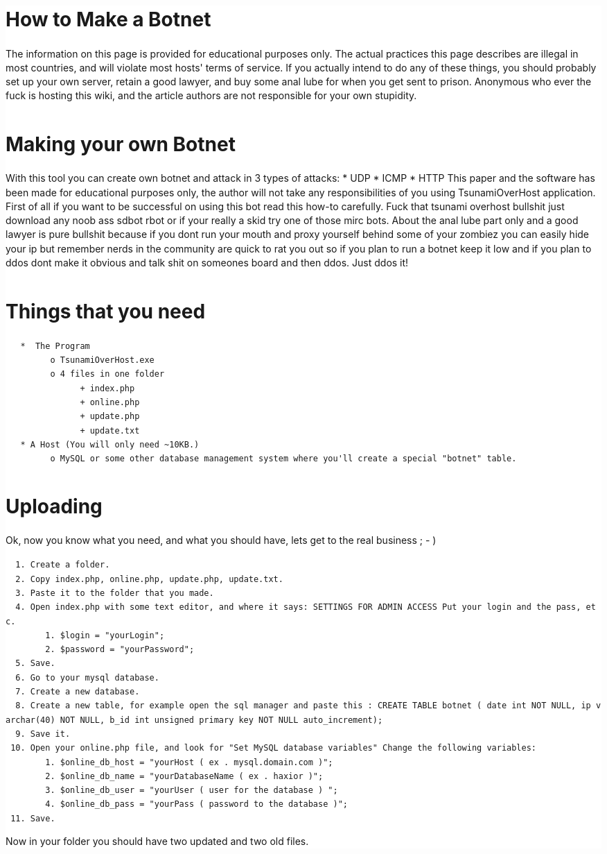 # How to Make a Botnet  #

The information on this page is provided for educational purposes only. The actual practices this page describes are illegal in most countries, and will violate most hosts' terms of service. If you actually intend to do any of these things, you should probably set up your own server, retain a good lawyer, and buy some anal lube for when you get sent to prison. Anonymous who ever the fuck is hosting this wiki, and the article authors are not responsible for your own stupidity.

# Making your own Botnet #

With this tool you can create own botnet and attack in 3 types of attacks:
       * UDP
       * ICMP
       * HTTP 
This paper and the software has been made for educational purposes only, the author will not take any responsibilities of you using TsunamiOverHost application.
First of all if you want to be successful on using this bot read this how-to carefully.
Fuck that tsunami overhost bullshit just download any noob ass sdbot rbot or if your really a skid try one of those mirc bots.
About the anal lube part only and a good lawyer is pure bullshit because if you dont run your mouth and proxy yourself behind some of your zombiez you can easily hide your ip but remember nerds in the community are quick to rat you out so if you plan to run a botnet keep it low and if you plan to ddos dont make it obvious and talk shit on someones board and then ddos. Just ddos it!

# Things that you need #

       *  The Program
             o TsunamiOverHost.exe
             o 4 files in one folder
                   + index.php
                   + online.php
                   + update.php
                   + update.txt 
       * A Host (You will only need ~10KB.)
             o MySQL or some other database management system where you'll create a special "botnet" table. 

# Uploading #

Ok, now you know what you need, and what you should have, lets get to the real business ; - )

      1. Create a folder.
      2. Copy index.php, online.php, update.php, update.txt.
      3. Paste it to the folder that you made.
      4. Open index.php with some text editor, and where it says: SETTINGS FOR ADMIN ACCESS Put your login and the pass, etc.
            1. $login = "yourLogin";
            2. $password = "yourPassword"; 
      5. Save.
      6. Go to your mysql database.
      7. Create a new database.
      8. Create a new table, for example open the sql manager and paste this : CREATE TABLE botnet ( date int NOT NULL, ip varchar(40) NOT NULL, b_id int unsigned primary key NOT NULL auto_increment);
      9. Save it.
     10. Open your online.php file, and look for "Set MySQL database variables" Change the following variables:
            1. $online_db_host = "yourHost ( ex . mysql.domain.com )";
            2. $online_db_name = "yourDatabaseName ( ex . haxior )";
            3. $online_db_user = "yourUser ( user for the database ) ";
            4. $online_db_pass = "yourPass ( password to the database )"; 
     11. Save. 
Now in your folder you should have two updated and two old files.
